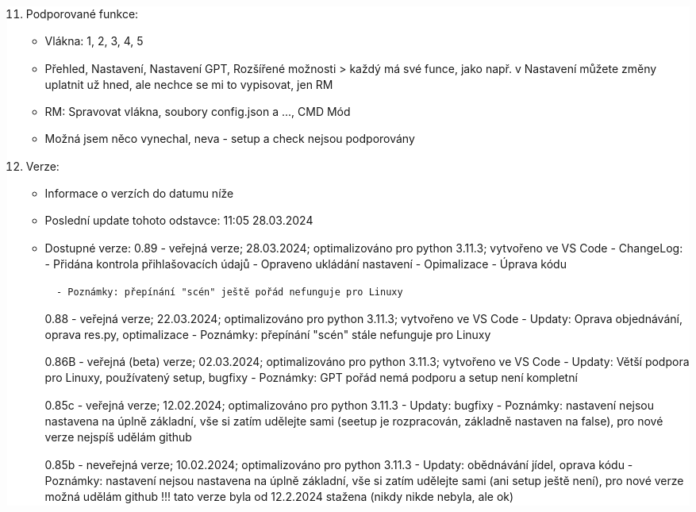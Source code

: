 
11. Podporované funkce:
    - Vlákna: 1, 2, 3, 4, 5
    - Přehled, Nastavení, Nastavení GPT, Rozšířené možnosti > každý má své funce, jako např. v Nastavení můžete změny uplatnit už hned, ale nechce se mi to vypisovat, jen RM
    - RM: Spravovat vlákna, soubory config.json a ..., CMD Mód

    - Možná jsem něco vynechal, neva - setup a check nejsou podporovány

12. Verze:
    - Informace o verzích do datumu níže
    - Poslední update tohoto odstavce: 11:05 28.03.2024
    - Dostupné verze:
        0.89 - veřejná verze; 28.03.2024; optimalizováno pro python 3.11.3; vytvořeno ve VS Code
            - ChangeLog:
                - Přidána kontrola přihlašovacích údajů
                - Opraveno ukládání nastavení
                - Opimalizace
                - Úprava kódu

            - Poznámky: přepínání "scén" ještě pořád nefunguje pro Linuxy

        0.88 - veřejná verze; 22.03.2024; optimalizováno pro python 3.11.3; vytvořeno ve VS Code
            - Updaty: Oprava objednávání, oprava res.py, optimalizace
            - Poznámky: přepínání "scén" stále nefunguje pro Linuxy
            
        0.86B - veřejná (beta) verze; 02.03.2024; optimalizováno pro python 3.11.3; vytvořeno ve VS Code
            - Updaty: Větší podpora pro Linuxy, používatený setup, bugfixy
            - Poznámky: GPT pořád nemá podporu a setup není kompletní

        0.85c - veřejná verze; 12.02.2024; optimalizováno pro python 3.11.3
            - Updaty: bugfixy
            - Poznámky: nastavení nejsou nastavena na úplně základní, vše si zatím udělejte sami (seetup je rozpracován, základně nastaven na false), pro nové verze nejspíš udělám github

        0.85b - neveřejná verze; 10.02.2024; optimalizováno pro python 3.11.3
            - Updaty: obědnávání jídel, oprava kódu
            - Poznámky: nastavení nejsou nastavena na úplně základní, vše si zatím udělejte sami (ani setup ještě není), pro nové verze možná udělám github
            !!! tato verze byla od 12.2.2024 stažena (nikdy nikde nebyla, ale ok)